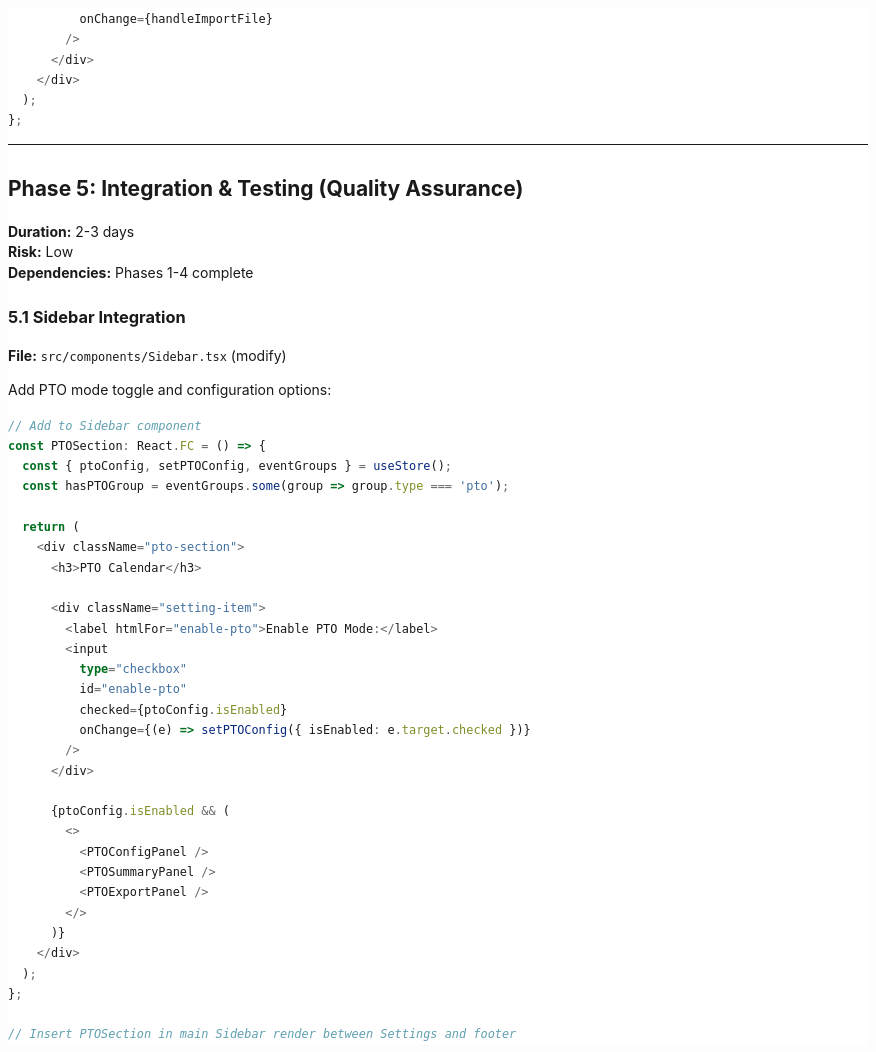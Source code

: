 ```typescript
          onChange={handleImportFile}
        />
      </div>
    </div>
  );
};
```

---

## Phase 5: Integration & Testing (Quality Assurance)

**Duration:** 2-3 days  
**Risk:** Low  
**Dependencies:** Phases 1-4 complete

### 5.1 Sidebar Integration

**File:** `src/components/Sidebar.tsx` (modify)

Add PTO mode toggle and configuration options:

```typescript
// Add to Sidebar component
const PTOSection: React.FC = () => {
  const { ptoConfig, setPTOConfig, eventGroups } = useStore();
  const hasPTOGroup = eventGroups.some(group => group.type === 'pto');

  return (
    <div className="pto-section">
      <h3>PTO Calendar</h3>
      
      <div className="setting-item">
        <label htmlFor="enable-pto">Enable PTO Mode:</label>
        <input
          type="checkbox"
          id="enable-pto"
          checked={ptoConfig.isEnabled}
          onChange={(e) => setPTOConfig({ isEnabled: e.target.checked })}
        />
      </div>

      {ptoConfig.isEnabled && (
        <>
          <PTOConfigPanel />
          <PTOSummaryPanel />
          <PTOExportPanel />
        </>
      )}
    </div>
  );
};

// Insert PTOSection in main Sidebar render between Settings and footer
```
